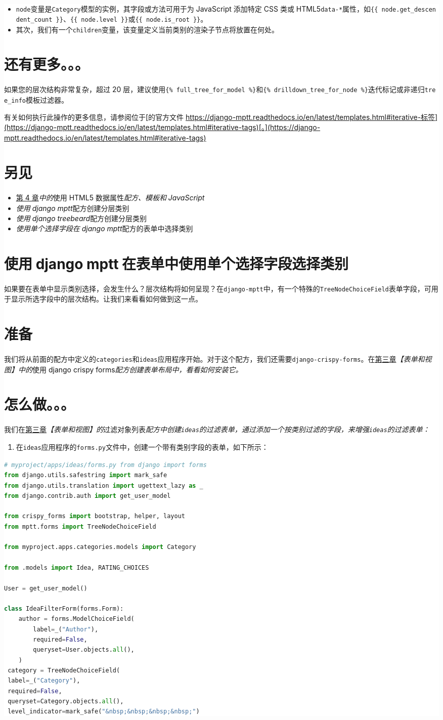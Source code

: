 *   `node`变量是`Category`模型的实例，其字段或方法可用于为 JavaScript 添加特定 CSS 类或 HTML5`data-*`属性，如`{{ node.get_descendent_count }}`、`{{ node.level }}`或`{{ node.is_root }}`。
*   其次，我们有一个`children`变量，该变量定义当前类别的渲染子节点将放置在何处。

# 还有更多。。。

如果您的层次结构非常复杂，超过 20 层，建议使用`{% full_tree_for_model %}`和`{% drilldown_tree_for_node %}`迭代标记或非递归`tree_info`模板过滤器。

有关如何执行此操作的更多信息，请参阅位于[的官方文件 https://django-mptt.readthedocs.io/en/latest/templates.html#iterative-标签](https://django-mptt.readthedocs.io/en/latest/templates.html#iterative-tags)[。](https://django-mptt.readthedocs.io/en/latest/templates.html#iterative-tags)

# 另见

*   [第 4 章](04.html)*中的*使用 HTML5 数据属性*配方、模板和 JavaScript*
*   *使用 django mptt*配方创建分层类别
*   *使用 django treebeard*配方创建分层类别
*   *使用单个选择字段在 django mptt*配方的表单中选择类别

# 使用 django mptt 在表单中使用单个选择字段选择类别

如果要在表单中显示类别选择，会发生什么？层次结构将如何呈现？在`django-mptt`中，有一个特殊的`TreeNodeChoiceField`表单字段，可用于显示所选字段中的层次结构。让我们来看看如何做到这一点。

# 准备

我们将从前面的配方中定义的`categories`和`ideas`应用程序开始。对于这个配方，我们还需要`django-crispy-forms`。在[第三章](03.html)*【表单和视图】中的*使用 django crispy forms*配方创建表单布局中，看看如何安装它。*

# 怎么做。。。

我们在[第三章](03.html)*【表单和视图】的*过滤对象列表*配方中创建`ideas`的过滤表单，通过添加一个按类别过滤的字段，来增强`ideas`的过滤表单：*

1.  在`ideas`应用程序的`forms.py`文件中，创建一个带有类别字段的表单，如下所示：

```py
# myproject/apps/ideas/forms.py from django import forms
from django.utils.safestring import mark_safe
from django.utils.translation import ugettext_lazy as _
from django.contrib.auth import get_user_model

from crispy_forms import bootstrap, helper, layout
from mptt.forms import TreeNodeChoiceField

from myproject.apps.categories.models import Category

from .models import Idea, RATING_CHOICES

User = get_user_model()

class IdeaFilterForm(forms.Form):
    author = forms.ModelChoiceField(
        label=_("Author"),
        required=False,
        queryset=User.objects.all(),
    )
 category = TreeNodeChoiceField(
 label=_("Category"),
 required=False,
 queryset=Category.objects.all(),
 level_indicator=mark_safe("&nbsp;&nbsp;&nbsp;&nbsp;")
```